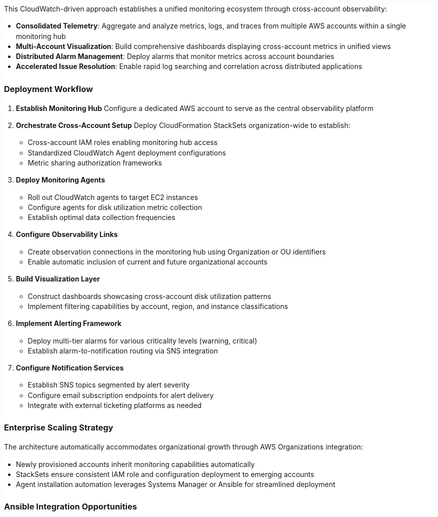 This CloudWatch-driven approach establishes a unified monitoring ecosystem through cross-account observability:

- **Consolidated Telemetry**: Aggregate and analyze metrics, logs, and traces from multiple AWS accounts within a single monitoring hub
- **Multi-Account Visualization**: Build comprehensive dashboards displaying cross-account metrics in unified views
- **Distributed Alarm Management**: Deploy alarms that monitor metrics across account boundaries
- **Accelerated Issue Resolution**: Enable rapid log searching and correlation across distributed applications

### Deployment Workflow

1. **Establish Monitoring Hub**
   Configure a dedicated AWS account to serve as the central observability platform

2. **Orchestrate Cross-Account Setup**
   Deploy CloudFormation StackSets organization-wide to establish:
   - Cross-account IAM roles enabling monitoring hub access
   - Standardized CloudWatch Agent deployment configurations
   - Metric sharing authorization frameworks

3. **Deploy Monitoring Agents**
   - Roll out CloudWatch agents to target EC2 instances
   - Configure agents for disk utilization metric collection
   - Establish optimal data collection frequencies

4. **Configure Observability Links**
   - Create observation connections in the monitoring hub using Organization or OU identifiers
   - Enable automatic inclusion of current and future organizational accounts

5. **Build Visualization Layer**
   - Construct dashboards showcasing cross-account disk utilization patterns
   - Implement filtering capabilities by account, region, and instance classifications

6. **Implement Alerting Framework**
   - Deploy multi-tier alarms for various criticality levels (warning, critical)
   - Establish alarm-to-notification routing via SNS integration

7. **Configure Notification Services**
   - Establish SNS topics segmented by alert severity
   - Configure email subscription endpoints for alert delivery
   - Integrate with external ticketing platforms as needed

### Enterprise Scaling Strategy

The architecture automatically accommodates organizational growth through AWS Organizations integration:

- Newly provisioned accounts inherit monitoring capabilities automatically
- StackSets ensure consistent IAM role and configuration deployment to emerging accounts
- Agent installation automation leverages Systems Manager or Ansible for streamlined deployment

### Ansible Integration Opportunities
